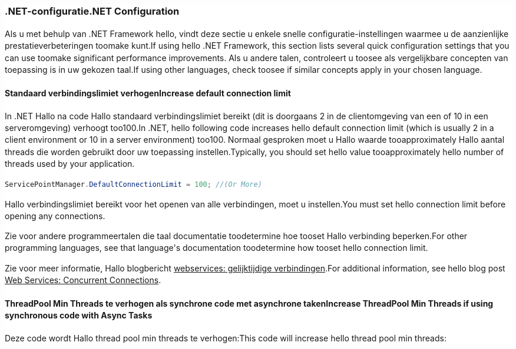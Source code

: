 ### <a name="net-configuration"></a><span data-ttu-id="ca6d6-378">.NET-configuratie</span><span class="sxs-lookup"><span data-stu-id="ca6d6-378">.NET Configuration</span></span>
<span data-ttu-id="ca6d6-379">Als u met behulp van .NET Framework hello, vindt deze sectie u enkele snelle configuratie-instellingen waarmee u de aanzienlijke prestatieverbeteringen toomake kunt.</span><span class="sxs-lookup"><span data-stu-id="ca6d6-379">If using hello .NET Framework, this section lists several quick configuration settings that you can use toomake significant performance improvements.</span></span>  <span data-ttu-id="ca6d6-380">Als u andere talen, controleert u toosee als vergelijkbare concepten van toepassing is in uw gekozen taal.</span><span class="sxs-lookup"><span data-stu-id="ca6d6-380">If using other languages, check toosee if similar concepts apply in your chosen language.</span></span>  

#### <span data-ttu-id="ca6d6-381"><a name="subheading9"></a>Standaard verbindingslimiet verhogen</span><span class="sxs-lookup"><span data-stu-id="ca6d6-381"><a name="subheading9"></a>Increase default connection limit</span></span>
<span data-ttu-id="ca6d6-382">In .NET Hallo na code Hallo standaard verbindingslimiet bereikt (dit is doorgaans 2 in de clientomgeving van een of 10 in een serveromgeving) verhoogt too100.</span><span class="sxs-lookup"><span data-stu-id="ca6d6-382">In .NET, hello following code increases hello default connection limit (which is usually 2 in a client environment or 10 in a server environment) too100.</span></span> <span data-ttu-id="ca6d6-383">Normaal gesproken moet u Hallo waarde tooapproximately Hallo aantal threads die worden gebruikt door uw toepassing instellen.</span><span class="sxs-lookup"><span data-stu-id="ca6d6-383">Typically, you should set hello value tooapproximately hello number of threads used by your application.</span></span>  

```csharp
ServicePointManager.DefaultConnectionLimit = 100; //(Or More)  
```

<span data-ttu-id="ca6d6-384">Hallo verbindingslimiet bereikt voor het openen van alle verbindingen, moet u instellen.</span><span class="sxs-lookup"><span data-stu-id="ca6d6-384">You must set hello connection limit before opening any connections.</span></span>  

<span data-ttu-id="ca6d6-385">Zie voor andere programmeertalen die taal documentatie toodetermine hoe tooset Hallo verbinding beperken.</span><span class="sxs-lookup"><span data-stu-id="ca6d6-385">For other programming languages, see that language's documentation toodetermine how tooset hello connection limit.</span></span>  

<span data-ttu-id="ca6d6-386">Zie voor meer informatie, Hallo blogbericht [webservices: gelijktijdige verbindingen](http://blogs.msdn.com/b/darrenj/archive/2005/03/07/386655.aspx).</span><span class="sxs-lookup"><span data-stu-id="ca6d6-386">For additional information, see hello blog post [Web Services: Concurrent Connections](http://blogs.msdn.com/b/darrenj/archive/2005/03/07/386655.aspx).</span></span>  

#### <span data-ttu-id="ca6d6-387"><a name="subheading10"></a>ThreadPool Min Threads te verhogen als synchrone code met asynchrone taken</span><span class="sxs-lookup"><span data-stu-id="ca6d6-387"><a name="subheading10"></a>Increase ThreadPool Min Threads if using synchronous code with Async Tasks</span></span>
<span data-ttu-id="ca6d6-388">Deze code wordt Hallo thread pool min threads te verhogen:</span><span class="sxs-lookup"><span data-stu-id="ca6d6-388">This code will increase hello thread pool min threads:</span></span>  
